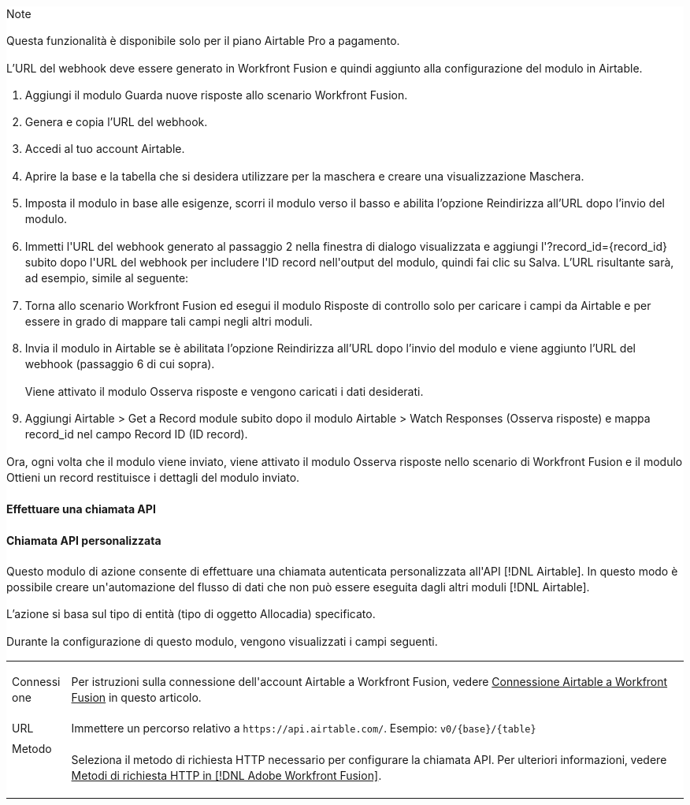 >[!NOTE]
>
>Questa funzionalità è disponibile solo per il piano Airtable Pro a pagamento.

L’URL del webhook deve essere generato in Workfront Fusion e quindi aggiunto alla configurazione del modulo in Airtable.

1. Aggiungi il modulo Guarda nuove risposte allo scenario Workfront Fusion.
1. Genera e copia l’URL del webhook.

   

1. Accedi al tuo account Airtable.
1. Aprire la base e la tabella che si desidera utilizzare per la maschera e creare una visualizzazione Maschera.
1. Imposta il modulo in base alle esigenze, scorri il modulo verso il basso e abilita l’opzione Reindirizza all’URL dopo l’invio del modulo.
1. Immetti l&#39;URL del webhook generato al passaggio 2 nella finestra di dialogo visualizzata e aggiungi l&#39;?record_id={record_id} subito dopo l&#39;URL del webhook per includere l&#39;ID record nell&#39;output del modulo, quindi fai clic su Salva. L’URL risultante sarà, ad esempio, simile al seguente:
1. Torna allo scenario Workfront Fusion ed esegui il modulo Risposte di controllo solo per caricare i campi da Airtable e per essere in grado di mappare tali campi negli altri moduli.
1. Invia il modulo in Airtable se è abilitata l’opzione Reindirizza all’URL dopo l’invio del modulo e viene aggiunto l’URL del webhook (passaggio 6 di cui sopra).

   Viene attivato il modulo Osserva risposte e vengono caricati i dati desiderati.

1. Aggiungi Airtable > Get a Record module subito dopo il modulo Airtable > Watch Responses (Osserva risposte) e mappa record_id nel campo Record ID (ID record).

Ora, ogni volta che il modulo viene inviato, viene attivato il modulo Osserva risposte nello scenario di Workfront Fusion e il modulo Ottieni un record restituisce i dettagli del modulo inviato.

#### Effettuare una chiamata API

#### Chiamata API personalizzata

Questo modulo di azione consente di effettuare una chiamata autenticata personalizzata all&#39;API [!DNL Airtable]. In questo modo è possibile creare un&#39;automazione del flusso di dati che non può essere eseguita dagli altri moduli [!DNL Airtable].

L’azione si basa sul tipo di entità (tipo di oggetto Allocadia) specificato.

Durante la configurazione di questo modulo, vengono visualizzati i campi seguenti.

<table style="table-layout:auto">
 <col> 
 <col> 
 <tbody> 
  <tr> 
   <td role="rowheader"> <p>Connessione</p> </td> 
   <td> <p>Per istruzioni sulla connessione dell'account Airtable a Workfront Fusion, vedere <a href="#connect-airtable-to-workfront-fusion" class="MCXref xref">Connessione Airtable a Workfront Fusion</a> in questo articolo.</p> </td> 
  </tr> 
  <tr> 
   <td role="rowheader">URL</td> 
   <td>Immettere un percorso relativo a <code>https://api.airtable.com/</code>. Esempio: <code>v0/{base}/{table}</code> </td> 
  </tr> 
  <tr> 
   <td role="rowheader">Metodo</td> 
   <td> <p>Seleziona il metodo di richiesta HTTP necessario per configurare la chiamata API. Per ulteriori informazioni, vedere <a href="/help/workfront-fusion/references/modules/http-request-methods.md" class="MCXref xref" data-mc-variable-override="">Metodi di richiesta HTTP in [!DNL Adobe Workfront Fusion]</a>.</p> </td> 
  </tr> 
  <tr> 